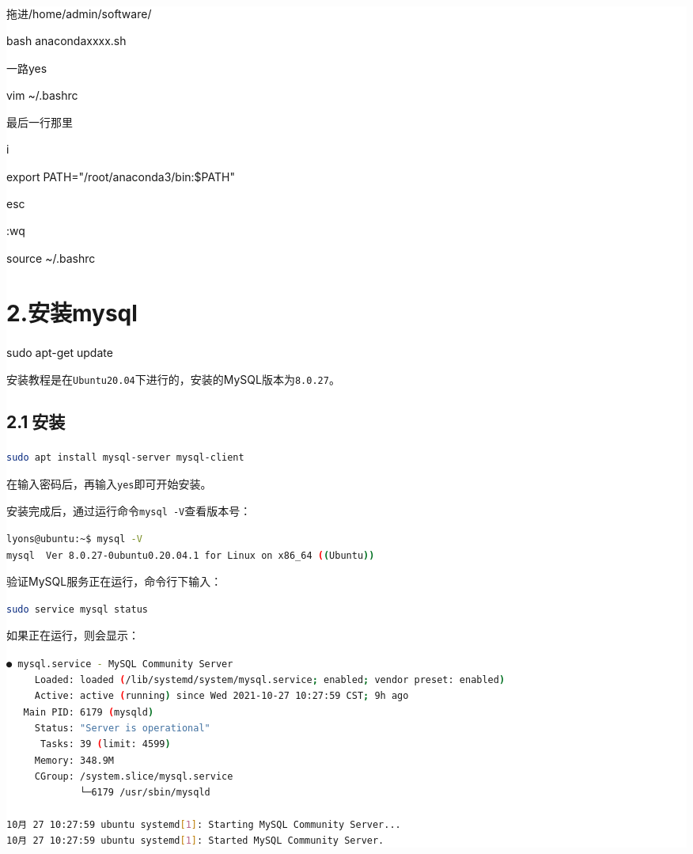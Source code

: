 拖进/home/admin/software/

bash anacondaxxxx.sh

一路yes

vim ~/.bashrc

最后一行那里

i

export PATH="/root/anaconda3/bin:$PATH"

esc

:wq

source ~/.bashrc



# 2.安装mysql

sudo apt-get update

安装教程是在`Ubuntu20.04`下进行的，安装的MySQL版本为`8.0.27`。 

## 2.1 安装

```bash
sudo apt install mysql-server mysql-client
```

在输入密码后，再输入`yes`即可开始安装。

安装完成后，通过运行命令`mysql -V`查看版本号：

```bash
lyons@ubuntu:~$ mysql -V
mysql  Ver 8.0.27-0ubuntu0.20.04.1 for Linux on x86_64 ((Ubuntu))
```

验证MySQL服务正在运行，命令行下输入：

```bash
sudo service mysql status
```

如果正在运行，则会显示：

```bash
● mysql.service - MySQL Community Server
     Loaded: loaded (/lib/systemd/system/mysql.service; enabled; vendor preset: enabled)
     Active: active (running) since Wed 2021-10-27 10:27:59 CST; 9h ago
   Main PID: 6179 (mysqld)
     Status: "Server is operational"
      Tasks: 39 (limit: 4599)
     Memory: 348.9M
     CGroup: /system.slice/mysql.service
             └─6179 /usr/sbin/mysqld

10月 27 10:27:59 ubuntu systemd[1]: Starting MySQL Community Server...
10月 27 10:27:59 ubuntu systemd[1]: Started MySQL Community Server.
```
